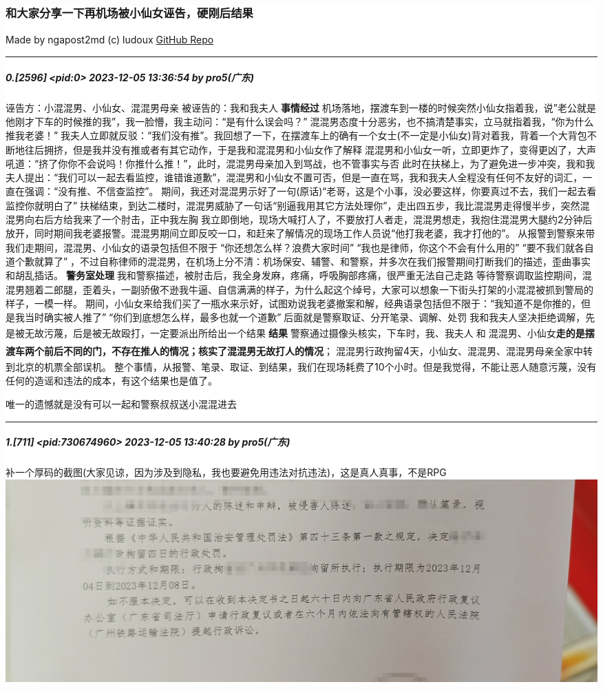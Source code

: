 ### 和大家分享一下再机场被小仙女诬告，硬刚后结果

Made by ngapost2md (c) ludoux [GitHub Repo](https://github.com/ludoux/ngapost2md)

----

##### <span id="pid0">0.[2596] \<pid:0\> 2023-12-05 13:36:54 by pro5\(广东\)</span>
诬告方：小混混男、小仙女、混混男母亲
被诬告的：我和我夫人
<b>事情经过</b>
机场落地，摆渡车到一楼的时候突然小仙女指着我，说”老公就是他刚才下车的时候推的我”，我一脸懵，我主动问：“是有什么误会吗？”
混混男态度十分恶劣，也不搞清楚事实，立马就指着我，“你为什么推我老婆！”
我夫人立即就反驳：“我们没有推”。我回想了一下，在摆渡车上的确有一个女士(不一定是小仙女)背对着我，背着一个大背包不断地往后拥挤，但是我并没有推或者有其它动作，于是我和混混男和小仙女作了解释
混混男和小仙女一听，立即更炸了，变得更凶了，大声吼道：“挤了你你不会说吗！你推什么推！”，此时，混混男母亲加入到骂战，也不管事实与否
此时在扶梯上，为了避免进一步冲突，我和我夫人提出：“我们可以一起去看监控，谁错谁道歉”，混混男和小仙女不置可否，但是一直在骂，我和我夫人全程没有任何不友好的词汇，一直在强调：“没有推、不信查监控”。
期间，我还对混混男示好了一句(原话)“老哥，这是个小事，没必要这样，你要真过不去，我们一起去看监控你就明白了”
扶梯结束，到达二楼时，混混男威胁了一句话“别逼我用其它方法处理你”，走出四五步，我比混混男走得慢半步，突然混混男向右后方给我来了一个肘击，正中我左胸
我立即倒地，现场大喊打人了，不要放打人者走，混混男想走，我抱住混混男大腿约2分钟后放开，同时期间我老婆报警。混混男期间立即反咬一口，和赶来了解情况的现场工作人员说“他打我老婆，我才打他的”。
从报警到警察来带我们走期间，混混男、小仙女的语录包括但不限于  “你还想怎么样？浪费大家时间”   “我也是律师，你这个不会有什么用的”   “要不我们就各自道个歉就算了”  ，不过自称律师的混混男，在机场上分不清：机场保安、辅警、和警察，并多次在我们报警期间打断我们的描述，歪曲事实和胡乱插话。
<b>警务室处理</b>
我和警察描述，被肘击后，我全身发麻，疼痛，呼吸胸部疼痛，很严重无法自己走路
等待警察调取监控期间，混混男翘着二郎腿，歪着头，一副骄傲不逊我牛逼、自信满满的样子，为什么起这个绰号，大家可以想象一下街头打架的小混混被抓到警局的样子，一模一样。
期间，小仙女来给我们买了一瓶水来示好，试图劝说我老婆撤案和解，经典语录包括但不限于：“我知道不是你推的，但是我当时确实被人推了”  “你们到底想怎么样，最多也就一个道歉”
后面就是警察取证、分开笔录、调解、处罚
我和我夫人坚决拒绝调解，先是被无故污蔑，后是被无故殴打，一定要派出所给出一个结果
<b>结果</b>
警察通过摄像头核实，下车时，我、<span style="font-size:100%;line-height:183%">我夫人 和 混混男、小仙女<b>走的是摆渡车两个前后不同的门，不存在推人的情况；</b></span><span style="font-size:100%;line-height:183%"><b>核实了混混男无故打人的情况</b>；</span>
混混男行政拘留4天，小仙女、混混男、混混男母亲全家中转到北京的机票全部误机。
整个事情，从报警、笔录、取证、到结果，我们在现场耗费了10个小时。但是我觉得，不能让恶人随意污蔑，没有任何的造谣和违法的成本，有这个结果也是值了。

唯一的遗憾就是没有可以一起和警察叔叔送小混混进去

----

##### <span id="pid730674960">1.[711] \<pid:730674960\> 2023-12-05 13:40:28 by pro5\(广东\)</span>
补一个厚码的截图(大家见谅，因为涉及到隐私，我也要避免用违法对抗违法)，这是真人真事，不是RPG
![img](./1_8a5197q.jpeg)
